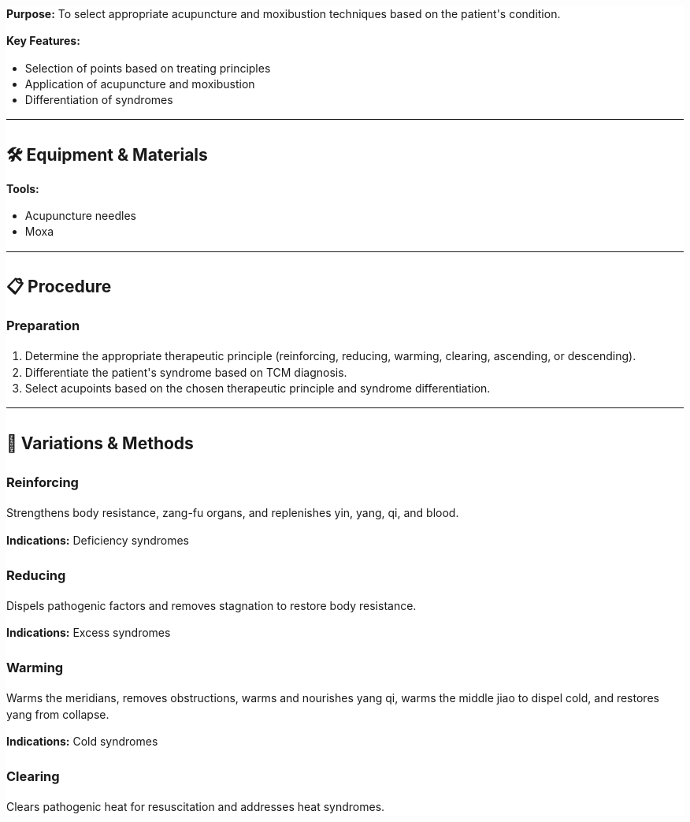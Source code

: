 **Purpose:** To select appropriate acupuncture and moxibustion techniques based on the patient's condition.

**Key Features:**
- Selection of points based on treating principles
- Application of acupuncture and moxibustion
- Differentiation of syndromes

---

## 🛠️ Equipment & Materials

**Tools:**
- Acupuncture needles
- Moxa

---

## 📋 Procedure

### Preparation

1. Determine the appropriate therapeutic principle (reinforcing, reducing, warming, clearing, ascending, or descending).
2. Differentiate the patient's syndrome based on TCM diagnosis.
3. Select acupoints based on the chosen therapeutic principle and syndrome differentiation.

---

## 🎯 Variations & Methods

### Reinforcing

Strengthens body resistance, zang-fu organs, and replenishes yin, yang, qi, and blood.

**Indications:** Deficiency syndromes

### Reducing

Dispels pathogenic factors and removes stagnation to restore body resistance.

**Indications:** Excess syndromes

### Warming

Warms the meridians, removes obstructions, warms and nourishes yang qi, warms the middle jiao to dispel cold, and restores yang from collapse.

**Indications:** Cold syndromes

### Clearing

Clears pathogenic heat for resuscitation and addresses heat syndromes.

